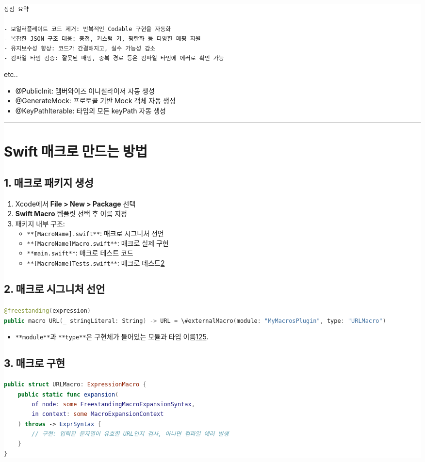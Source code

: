     장점 요약
    
    - 보일러플레이트 코드 제거: 반복적인 Codable 구현을 자동화
    - 복잡한 JSON 구조 대응: 중첩, 커스텀 키, 평탄화 등 다양한 매핑 지원
    - 유지보수성 향상: 코드가 간결해지고, 실수 가능성 감소
    - 컴파일 타임 검증: 잘못된 매핑, 중복 경로 등은 컴파일 타임에 에러로 확인 가능

  

etc..

- @PublicInit: 멤버와이즈 이니셜라이저 자동 생성
- @GenerateMock: 프로토콜 기반 Mock 객체 자동 생성
- @KeyPathIterable: 타입의 모든 keyPath 자동 생성

  

---

  

# **Swift 매크로 만드는 방법**

## **1. 매크로 패키지 생성**

1. Xcode에서 **File > New > Package** 선택
2. **Swift Macro** 템플릿 선택 후 이름 지정
3. 패키지 내부 구조:
    - `**[MacroName].swift**`: 매크로 시그니처 선언
    - `**[MacroName]Macro.swift**`: 매크로 실제 구현
    - `**main.swift**`: 매크로 테스트 코드
    - `**[MacroName]Tests.swift**`: 매크로 테스트[2](https://swiftylion.com/articles/swift-macros)

## **2. 매크로 시그니처 선언**

```Swift
@freestanding(expression)
public macro URL(_ stringLiteral: String) -> URL = \#externalMacro(module: "MyMacrosPlugin", type: "URLMacro")
```

- `**module**`과 `**type**`은 구현체가 들어있는 모듈과 타입 이름[1](https://www.avanderlee.com/swift/macros/)[2](https://swiftylion.com/articles/swift-macros)[5](https://www.hackingwithswift.com/swift/5.9/macros).

## **3. 매크로 구현**

```Swift
public struct URLMacro: ExpressionMacro {
    public static func expansion(
        of node: some FreestandingMacroExpansionSyntax,
        in context: some MacroExpansionContext
    ) throws -> ExprSyntax {
        // 구현: 입력된 문자열이 유효한 URL인지 검사, 아니면 컴파일 에러 발생
    }
}
```
